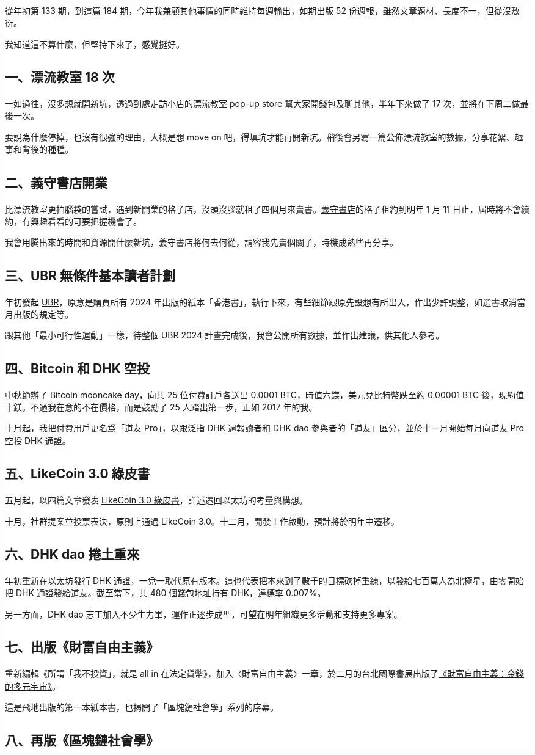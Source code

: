 從年初第 133 期，到這篇 184 期，今年我兼顧其他事情的同時維持每週輸出，如期出版 52 份週報，雖然文章題材、長度不一，但從沒敷衍。

我知道這不算什麼，但堅持下來了，感覺挺好。

## 一、漂流教室 18 次

一如過往，沒多想就開新坑，透過到處走訪小店的漂流教室 pop-up store 幫大家開錢包及聊其他，半年下來做了 17 次，並將在下周二做最後一次。

要說為什麼停掉，也沒有很強的理由，大概是想 move on 吧，得填坑才能再開新坑。稍後會另寫一篇公佈漂流教室的數據，分享花絮、趣事和背後的種種。

## 二、義守書店開業

比漂流教室更拍腦袋的嘗試，遇到新開業的格子店，沒頭沒腦就租了四個月來賣書。[義守書店](https://ckxpress.com/bookstore-opening/)的格子租約到明年 1 月 11 日止，屆時將不會續約，有興趣看看的可要把握機會了。

我會用騰出來的時間和資源開什麼新坑，義守書店將何去何從，請容我先賣個關子，時機成熟些再分享。

## 三、UBR 無條件基本讀者計劃

年初發起 [UBR](https://ckxpress.com/ubr-launch/)，原意是購買所有 2024 年出版的紙本「香港書」，執行下來，有些細節跟原先設想有所出入，作出少許調整，如選書取消當月出版的規定等。

跟其他「最小可行性運動」一樣，待整個 UBR 2024 計畫完成後，我會公開所有數據，並作出建議，供其他人參考。

## 四、Bitcoin 和 DHK 空投

中秋節辦了 [Bitcoin mooncake day](https://ckxpress.com/0_0001btc/)，向共 25 位付費訂戶各送出 0.0001 BTC，時值六鎂，美元兌比特幣跌至約 0.00001 BTC 後，現約值十鎂。不過我在意的不在價格，而是鼓勵了 25 人踏出第一步，正如 2017 年的我。

十月起，我把付費用戶更名爲「道友 Pro」，以跟泛指 DHK 週報讀者和 DHK dao 參與者的「道友」區分，並於十一月開始每月向道友 Pro 空投 DHK 通證。

## 五、LikeCoin 3.0 綠皮書

五月起，以四篇文章發表 [LikeCoin 3.0 綠皮書](https://ckxpress.com/likecoin3-greenpaper/)，詳述遷回以太坊的考量與構想。

十月，社群提案並投票表決，原則上通過 LikeCoin 3.0。十二月，開發工作啟動，預計將於明年中遷移。

## 六、DHK dao 捲土重來

年初重新在以太坊發行 DHK 通證，一兌一取代原有版本。這也代表把本來到了數千的目標砍掉重練，以發給七百萬人為北極星，由零開始把 DHK 通證發給道友。截至當下，共 480 個錢包地址持有 DHK，達標率 0.007%。

另一方面，DHK dao 志工加入不少生力軍，運作正逐步成型，可望在明年組織更多活動和支持更多專案。

## 七、出版《財富自由主義》

重新編輯《所謂「我不投資」，就是 all in 在法定貨幣》，加入〈財富自由主義〉一章，於二月的台北國際書展出版了[《財富自由主義：金錢的多元宇宙》](https://liker.land/zh-Hant/nft/class/likenft19ul7dkwj2p8fs3m6t4gy77p7mlgnyy3ehcmran2f4us8ctn6yw5sk7fx2z?from=ckxpress)。

這是飛地出版的第一本紙本書，也揭開了「區塊鏈社會學」系列的序幕。

## 八、再版《區塊鏈社會學》
